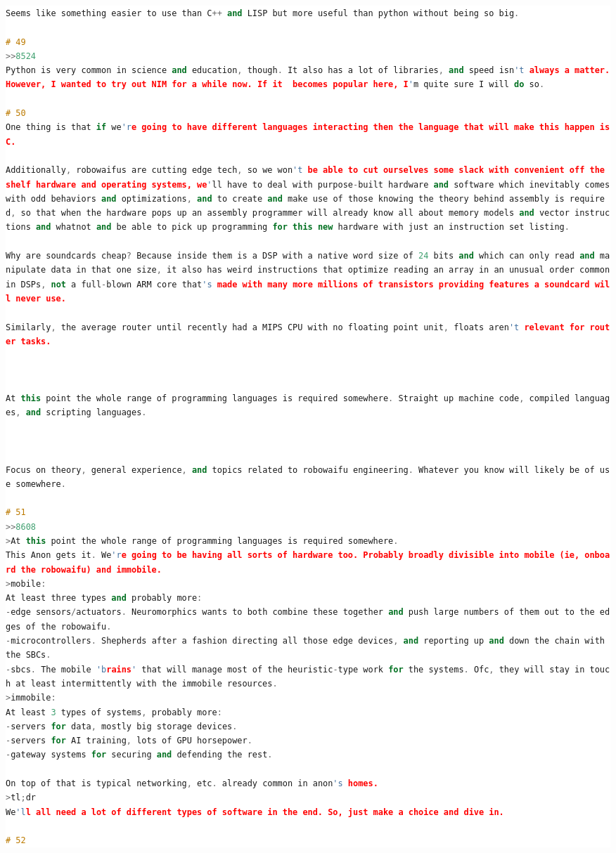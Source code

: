 ```cpp
Seems like something easier to use than C++ and LISP but more useful than python without being so big.

# 49
>>8524
Python is very common in science and education, though. It also has a lot of libraries, and speed isn't always a matter. However, I wanted to try out NIM for a while now. If it  becomes popular here, I'm quite sure I will do so.

# 50
One thing is that if we're going to have different languages interacting then the language that will make this happen is C.

Additionally, robowaifus are cutting edge tech, so we won't be able to cut ourselves some slack with convenient off the shelf hardware and operating systems, we'll have to deal with purpose-built hardware and software which inevitably comes with odd behaviors and optimizations, and to create and make use of those knowing the theory behind assembly is required, so that when the hardware pops up an assembly programmer will already know all about memory models and vector instructions and whatnot and be able to pick up programming for this new hardware with just an instruction set listing.

Why are soundcards cheap? Because inside them is a DSP with a native word size of 24 bits and which can only read and manipulate data in that one size, it also has weird instructions that optimize reading an array in an unusual order common in DSPs, not a full-blown ARM core that's made with many more millions of transistors providing features a soundcard will never use. 

Similarly, the average router until recently had a MIPS CPU with no floating point unit, floats aren't relevant for router tasks.



At this point the whole range of programming languages is required somewhere. Straight up machine code, compiled languages, and scripting languages.



Focus on theory, general experience, and topics related to robowaifu engineering. Whatever you know will likely be of use somewhere.

# 51
>>8608
>At this point the whole range of programming languages is required somewhere.
This Anon gets it. We're going to be having all sorts of hardware too. Probably broadly divisible into mobile (ie, onboard the robowaifu) and immobile.
>mobile:
At least three types and probably more:
-edge sensors/actuators. Neuromorphics wants to both combine these together and push large numbers of them out to the edges of the robowaifu.
-microcontrollers. Shepherds after a fashion directing all those edge devices, and reporting up and down the chain with the SBCs.
-sbcs. The mobile 'brains' that will manage most of the heuristic-type work for the systems. Ofc, they will stay in touch at least intermittently with the immobile resources.
>immobile:
At least 3 types of systems, probably more:
-servers for data, mostly big storage devices.
-servers for AI training, lots of GPU horsepower.
-gateway systems for securing and defending the rest.

On top of that is typical networking, etc. already common in anon's homes.
>tl;dr
We'll all need a lot of different types of software in the end. So, just make a choice and dive in.

# 52
```